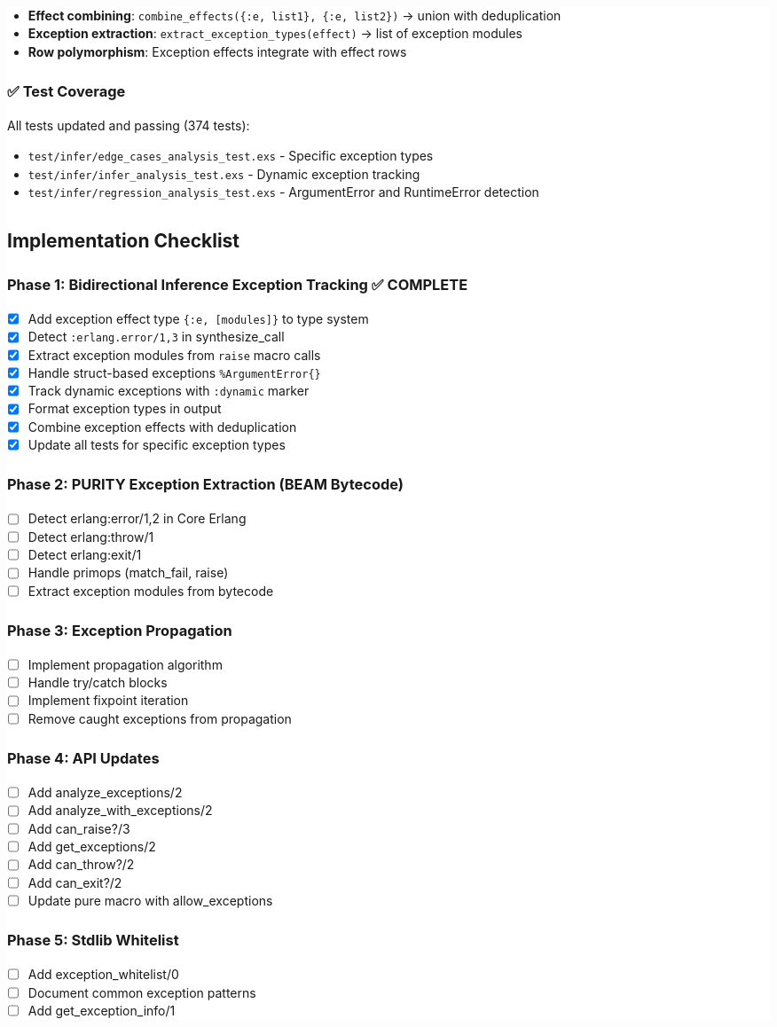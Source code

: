 - **Effect combining**: `combine_effects({:e, list1}, {:e, list2})` → union with deduplication
- **Exception extraction**: `extract_exception_types(effect)` → list of exception modules
- **Row polymorphism**: Exception effects integrate with effect rows

### ✅ Test Coverage

All tests updated and passing (374 tests):
- `test/infer/edge_cases_analysis_test.exs` - Specific exception types
- `test/infer/infer_analysis_test.exs` - Dynamic exception tracking
- `test/infer/regression_analysis_test.exs` - ArgumentError and RuntimeError detection

## Implementation Checklist

### Phase 1: Bidirectional Inference Exception Tracking ✅ COMPLETE
  - [x] Add exception effect type `{:e, [modules]}` to type system
  - [x] Detect `:erlang.error/1,3` in synthesize_call
  - [x] Extract exception modules from `raise` macro calls
  - [x] Handle struct-based exceptions `%ArgumentError{}`
  - [x] Track dynamic exceptions with `:dynamic` marker
  - [x] Format exception types in output
  - [x] Combine exception effects with deduplication
  - [x] Update all tests for specific exception types

### Phase 2: PURITY Exception Extraction (BEAM Bytecode)
  - [ ] Detect erlang:error/1,2 in Core Erlang
  - [ ] Detect erlang:throw/1
  - [ ] Detect erlang:exit/1
  - [ ] Handle primops (match_fail, raise)
  - [ ] Extract exception modules from bytecode

### Phase 3: Exception Propagation
  - [ ] Implement propagation algorithm
  - [ ] Handle try/catch blocks
  - [ ] Implement fixpoint iteration
  - [ ] Remove caught exceptions from propagation

### Phase 4: API Updates
  - [ ] Add analyze_exceptions/2
  - [ ] Add analyze_with_exceptions/2
  - [ ] Add can_raise?/3
  - [ ] Add get_exceptions/2
  - [ ] Add can_throw?/2
  - [ ] Add can_exit?/2
  - [ ] Update pure macro with allow_exceptions

### Phase 5: Stdlib Whitelist
  - [ ] Add exception_whitelist/0
  - [ ] Document common exception patterns
  - [ ] Add get_exception_info/1
